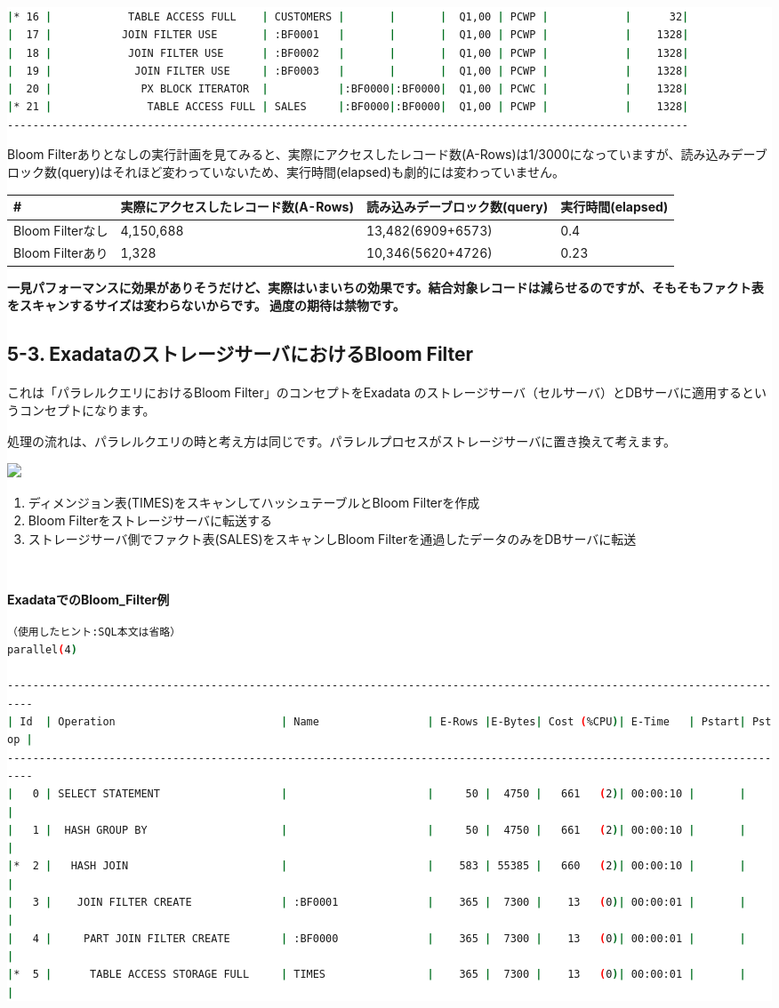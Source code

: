 ```sh
|* 16 |            TABLE ACCESS FULL    | CUSTOMERS |       |       |  Q1,00 | PCWP |            |      32|
|  17 |           JOIN FILTER USE       | :BF0001   |       |       |  Q1,00 | PCWP |            |    1328|
|  18 |            JOIN FILTER USE      | :BF0002   |       |       |  Q1,00 | PCWP |            |    1328|
|  19 |             JOIN FILTER USE     | :BF0003   |       |       |  Q1,00 | PCWP |            |    1328|
|  20 |              PX BLOCK ITERATOR  |           |:BF0000|:BF0000|  Q1,00 | PCWC |            |    1328|
|* 21 |               TABLE ACCESS FULL | SALES     |:BF0000|:BF0000|  Q1,00 | PCWP |            |    1328|
-----------------------------------------------------------------------------------------------------------
```

Bloom Filterありとなしの実行計画を見てみると、実際にアクセスしたレコード数(A-Rows)は1/3000になっていますが、読み込みデーブロック数(query)はそれほど変わっていないため、実行時間(elapsed)も劇的には変わっていません。

|#| 実際にアクセスしたレコード数(A-Rows) | 読み込みデーブロック数(query) | 実行時間(elapsed) |
|:--|:-----------|:-----------|:-----------|
| Bloom Filterなし |4,150,688|13,482(6909+6573) |0.4 |
| Bloom Filterあり |1,328|10,346(5620+4726)|0.23 |

**一見パフォーマンスに効果がありそうだけど、実際はいまいちの効果です。結合対象レコードは減らせるのですが、そもそもファクト表をスキャンするサイズは変わらないからです。
過度の期待は禁物です。**

## **5-3. ExadataのストレージサーバにおけるBloom Filter**

これは「パラレルクエリにおけるBloom Filter」のコンセプトをExadata のストレージサーバ（セルサーバ）とDBサーバに適用するというコンセプトになります。

処理の流れは、パラレルクエリの時と考え方は同じです。パラレルプロセスがストレージサーバに置き換えて考えます。

<img src="/images/20161102/photo_20161102_08.png" loading="lazy">

1. ディメンジョン表(TIMES)をスキャンしてハッシュテーブルとBloom Filterを作成
2. Bloom Filterをストレージサーバに転送する
3. ストレージサーバ側でファクト表(SALES)をスキャンしBloom Filterを通過したデータのみをDBサーバに転送

<br />

**ExadataでのBloom_Filter例**

```sh
（使用したヒント:SQL本文は省略）
parallel(4)

----------------------------------------------------------------------------------------------------------------------------
| Id  | Operation                          | Name                 | E-Rows |E-Bytes| Cost (%CPU)| E-Time   | Pstart| Pstop |
----------------------------------------------------------------------------------------------------------------------------
|   0 | SELECT STATEMENT                   |                      |     50 |  4750 |   661   (2)| 00:00:10 |       |       |
|   1 |  HASH GROUP BY                     |                      |     50 |  4750 |   661   (2)| 00:00:10 |       |       |
|*  2 |   HASH JOIN                        |                      |    583 | 55385 |   660   (2)| 00:00:10 |       |       |
|   3 |    JOIN FILTER CREATE              | :BF0001              |    365 |  7300 |    13   (0)| 00:00:01 |       |       |
|   4 |     PART JOIN FILTER CREATE        | :BF0000              |    365 |  7300 |    13   (0)| 00:00:01 |       |       |
|*  5 |      TABLE ACCESS STORAGE FULL     | TIMES                |    365 |  7300 |    13   (0)| 00:00:01 |       |       |
```